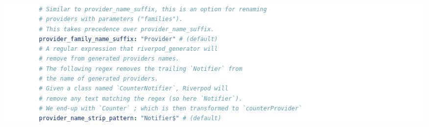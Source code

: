```yaml
          # Similar to provider_name_suffix, this is an option for renaming
          # providers with parameters ("families").
          # This takes precedence over provider_name_suffix.
          provider_family_name_suffix: "Provider" # (default)
          # A regular expression that riverpod_generator will
          # remove from generated providers names.
          # The following regex removes the trailing `Notifier` from
          # the name of generated providers.
          # Given a class named `CounterNotifier`, Riverpod will
          # remove any text matching the regex (so here `Notifier`).
          # We end-up with `Counter` ; which is then transformed to `counterProvider`
          provider_name_strip_pattern: "Notifier$" # (default)
```

[family]: https://riverpod.dev/docs/concepts/modifiers/family
[provider]: https://github.com/rrousselGit/provider
[riverpod]: https://github.com/rrousselGit/riverpod
[flutter_hooks]: https://github.com/rrousselGit/flutter_hooks
[inheritedwidget]: https://api.flutter.dev/flutter/widgets/InheritedWidget-class.html
[hooks_riverpod]: https://pub.dev/packages/hooks_riverpod
[flutter_riverpod]: https://pub.dev/packages/flutter_riverpod
